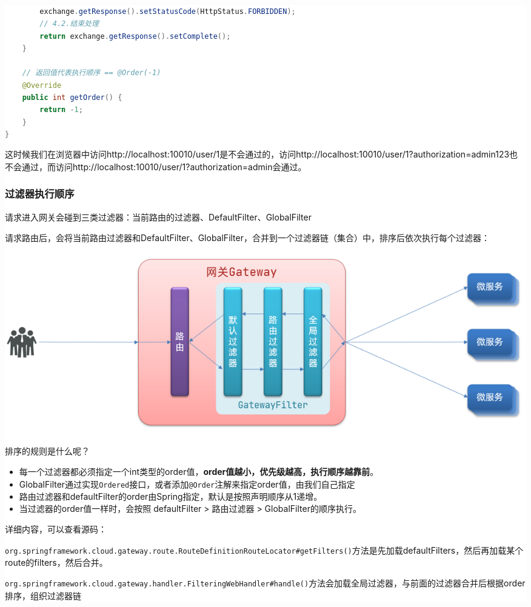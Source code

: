 ```java
        exchange.getResponse().setStatusCode(HttpStatus.FORBIDDEN);
        // 4.2.结束处理
        return exchange.getResponse().setComplete();
    }
    
    // 返回值代表执行顺序 == @Order(-1)
    @Override
    public int getOrder() {
        return -1;
    }
}
```

这时候我们在浏览器中访问http://localhost:10010/user/1是不会通过的，访问http://localhost:10010/user/1?authorization=admin123也不会通过，而访问http://localhost:10010/user/1?authorization=admin会通过。

### 过滤器执行顺序

请求进入网关会碰到三类过滤器：当前路由的过滤器、DefaultFilter、GlobalFilter

请求路由后，会将当前路由过滤器和DefaultFilter、GlobalFilter，合并到一个过滤器链（集合）中，排序后依次执行每个过滤器：

![image-20210714214228409](..\图片\6-03【Nacos配置管理、Feign、Gateway】/image-20210714214228409.png)

排序的规则是什么呢？

- 每一个过滤器都必须指定一个int类型的order值，**order值越小，优先级越高，执行顺序越靠前**。
- GlobalFilter通过实现`Ordered`接口，或者添加`@Order`注解来指定order值，由我们自己指定
- 路由过滤器和defaultFilter的order由Spring指定，默认是按照声明顺序从1递增。
- 当过滤器的order值一样时，会按照 defaultFilter > 路由过滤器 > GlobalFilter的顺序执行。

详细内容，可以查看源码：

`org.springframework.cloud.gateway.route.RouteDefinitionRouteLocator#getFilters()`方法是先加载defaultFilters，然后再加载某个route的filters，然后合并。

`org.springframework.cloud.gateway.handler.FilteringWebHandler#handle()`方法会加载全局过滤器，与前面的过滤器合并后根据order排序，组织过滤器链
